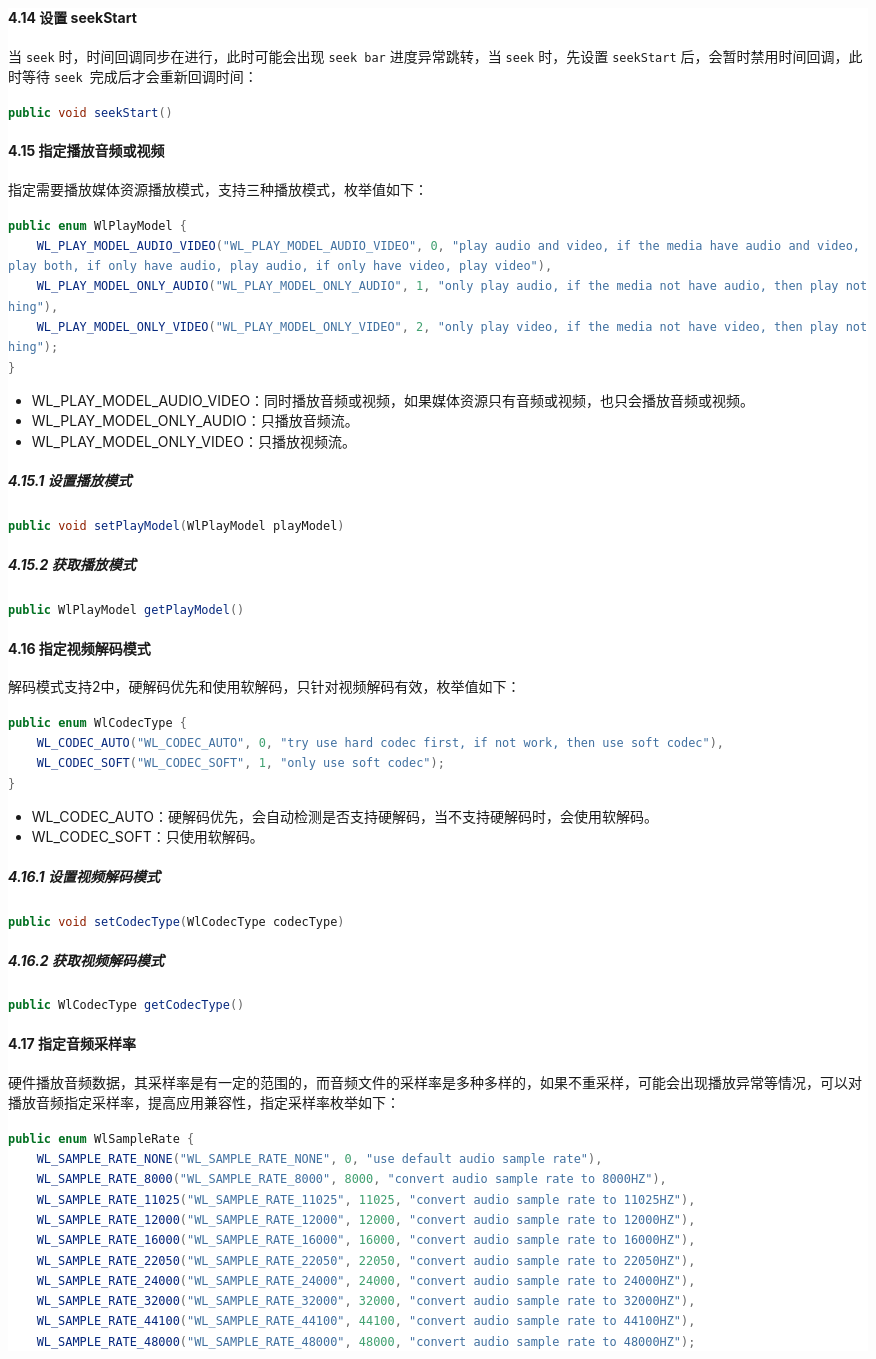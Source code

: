 #### 4.14 设置 seekStart
当 `seek` 时，时间回调同步在进行，此时可能会出现 `seek bar` 进度异常跳转，当 `seek` 时，先设置 `seekStart` 后，会暂时禁用时间回调，此时等待 `seek `完成后才会重新回调时间：
```java
public void seekStart()
```

#### 4.15 指定播放音频或视频
指定需要播放媒体资源播放模式，支持三种播放模式，枚举值如下：
```java
public enum WlPlayModel {
    WL_PLAY_MODEL_AUDIO_VIDEO("WL_PLAY_MODEL_AUDIO_VIDEO", 0, "play audio and video, if the media have audio and video, play both, if only have audio, play audio, if only have video, play video"),
    WL_PLAY_MODEL_ONLY_AUDIO("WL_PLAY_MODEL_ONLY_AUDIO", 1, "only play audio, if the media not have audio, then play nothing"),
    WL_PLAY_MODEL_ONLY_VIDEO("WL_PLAY_MODEL_ONLY_VIDEO", 2, "only play video, if the media not have video, then play nothing");
}
```
- WL_PLAY_MODEL_AUDIO_VIDEO：同时播放音频或视频，如果媒体资源只有音频或视频，也只会播放音频或视频。
- WL_PLAY_MODEL_ONLY_AUDIO：只播放音频流。
- WL_PLAY_MODEL_ONLY_VIDEO：只播放视频流。
##### 4.15.1 设置播放模式
```java
public void setPlayModel(WlPlayModel playModel)
```
##### 4.15.2 获取播放模式
```java
public WlPlayModel getPlayModel()
```

#### 4.16 指定视频解码模式
解码模式支持2中，硬解码优先和使用软解码，只针对视频解码有效，枚举值如下：
```java
public enum WlCodecType {
    WL_CODEC_AUTO("WL_CODEC_AUTO", 0, "try use hard codec first, if not work, then use soft codec"),
    WL_CODEC_SOFT("WL_CODEC_SOFT", 1, "only use soft codec");
}
```
- WL_CODEC_AUTO：硬解码优先，会自动检测是否支持硬解码，当不支持硬解码时，会使用软解码。
- WL_CODEC_SOFT：只使用软解码。
##### 4.16.1 设置视频解码模式
```java
public void setCodecType(WlCodecType codecType)
```
##### 4.16.2 获取视频解码模式
```java
public WlCodecType getCodecType()
```

#### 4.17 指定音频采样率
硬件播放音频数据，其采样率是有一定的范围的，而音频文件的采样率是多种多样的，如果不重采样，可能会出现播放异常等情况，可以对播放音频指定采样率，提高应用兼容性，指定采样率枚举如下：
```java
public enum WlSampleRate {
    WL_SAMPLE_RATE_NONE("WL_SAMPLE_RATE_NONE", 0, "use default audio sample rate"),
    WL_SAMPLE_RATE_8000("WL_SAMPLE_RATE_8000", 8000, "convert audio sample rate to 8000HZ"),
    WL_SAMPLE_RATE_11025("WL_SAMPLE_RATE_11025", 11025, "convert audio sample rate to 11025HZ"),
    WL_SAMPLE_RATE_12000("WL_SAMPLE_RATE_12000", 12000, "convert audio sample rate to 12000HZ"),
    WL_SAMPLE_RATE_16000("WL_SAMPLE_RATE_16000", 16000, "convert audio sample rate to 16000HZ"),
    WL_SAMPLE_RATE_22050("WL_SAMPLE_RATE_22050", 22050, "convert audio sample rate to 22050HZ"),
    WL_SAMPLE_RATE_24000("WL_SAMPLE_RATE_24000", 24000, "convert audio sample rate to 24000HZ"),
    WL_SAMPLE_RATE_32000("WL_SAMPLE_RATE_32000", 32000, "convert audio sample rate to 32000HZ"),
    WL_SAMPLE_RATE_44100("WL_SAMPLE_RATE_44100", 44100, "convert audio sample rate to 44100HZ"),
    WL_SAMPLE_RATE_48000("WL_SAMPLE_RATE_48000", 48000, "convert audio sample rate to 48000HZ");
```